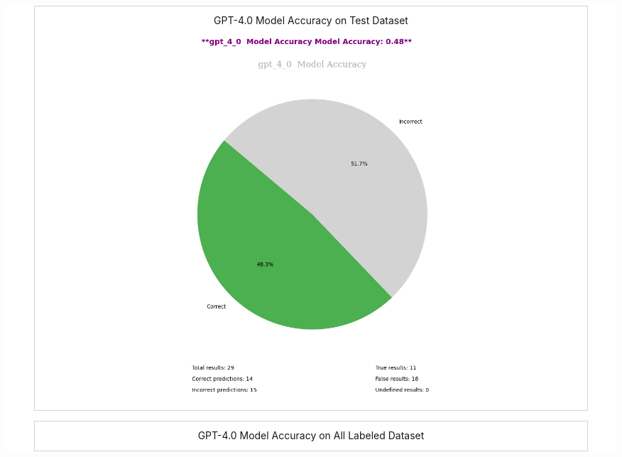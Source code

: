   
  <figure style="text-align: center; border: 1px solid lightgrey; padding: 10px;">
    <figcaption>GPT-4.0 Model Accuracy on Test Dataset</figcaption>
    <img src="./img/gpt_4_0_accuracy_on_test_df.png" alt="GPT 4.0 model accuracy on test dataset" style="width: 100%; max-width: 400px;">
  </figure>
  <figure style="text-align: center; border: 1px solid lightgrey; padding: 10px;">
    <figcaption>GPT-4.0 Model Accuracy on All Labeled Dataset</figcaption>